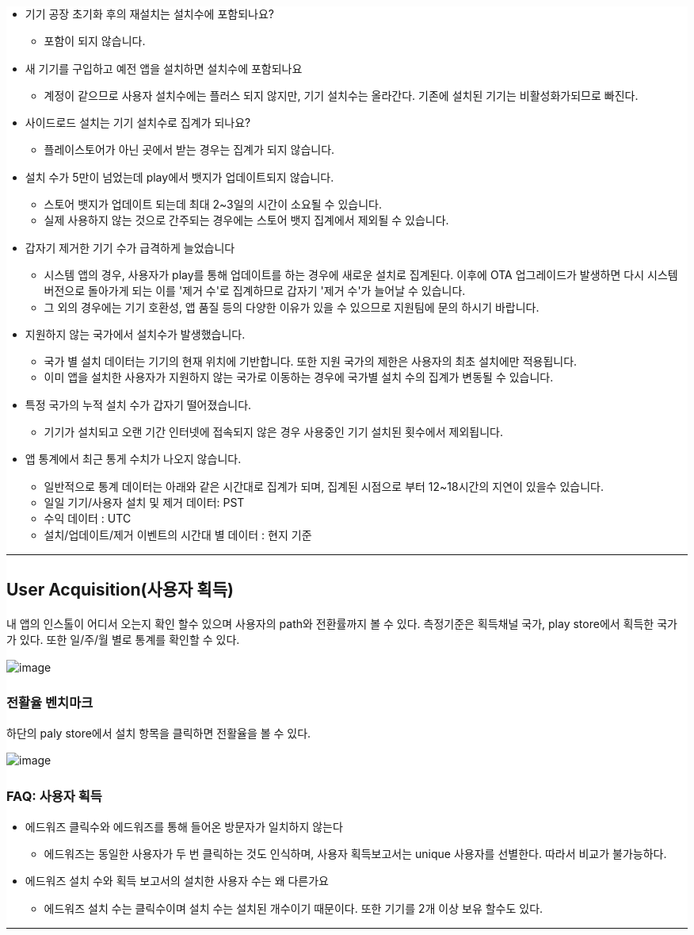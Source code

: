 - 기기 공장 초기화 후의 재설치는 설치수에 포함되나요?
    - 포함이 되지 않습니다.

- 새 기기를 구입하고 예전 앱을 설치하면 설치수에 포함되나요
    - 계정이 같으므로 사용자 설치수에는 플러스 되지 않지만, 기기 설치수는 올라간다. 기존에 설치된 기기는 비활성화가되므로 빠진다.

- 사이드로드 설치는 기기 설치수로 집계가 되나요?
    - 플레이스토어가 아닌 곳에서 받는 경우는 집계가 되지 않습니다.

- 설치 수가 5만이 넘었는데 play에서 뱃지가 업데이트되지 않습니다.
    - 스토어 뱃지가 업데이트 되는데 최대 2~3일의 시간이 소요될 수 있습니다.
    - 실제 사용하지 않는 것으로 간주되는 경우에는 스토어 뱃지 집계에서 제외될 수 있습니다.

- 갑자기 제거한 기기 수가 급격하게 늘었습니다
    - 시스템 앱의 경우, 사용자가 play를 통해 업데이트를 하는 경우에 새로운 설치로 집계된다. 이후에 OTA 업그레이드가 발생하면 다시 시스템 버전으로 돌아가게 되는 이를 '제거 수'로 집계하므로 갑자기 '제거 수'가 늘어날 수 있습니다.
    - 그 외의 경우에는 기기 호환성, 앱 품질 등의 다양한 이유가 있을 수 있으므로 지원팀에 문의 하시기 바랍니다.

- 지원하지 않는 국가에서 설치수가 발생했습니다.
    - 국가 별 설치 데이터는 기기의 현재 위치에 기반합니다. 또한 지원 국가의 제한은 사용자의 최초 설치에만 적용됩니다.
    - 이미 앱을 설치한 사용자가 지원하지 않는 국가로 이동하는 경우에 국가별 설치 수의 집계가 변동될 수 있습니다.

- 특정 국가의 누적 설치 수가 갑자기 떨어졌습니다.
    - 기기가 설치되고 오랜 기간 인터넷에 접속되지 않은 경우 사용중인 기기 설치된 횟수에서 제외됩니다.

- 앱 통계에서 최근 통게 수치가 나오지 않습니다.
    - 일반적으로 통계 데이터는 아래와 같은 시간대로 집계가 되며, 집계된 시점으로 부터 12~18시간의 지연이 있을수 있습니다.
    - 일일 기기/사용자 설치 및 제거 데이터: PST
    - 수익 데이터 : UTC
    - 설치/업데이트/제거 이벤트의 시간대 별 데이터 : 현지 기준

---

## User Acquisition(사용자 획득)

내 앱의 인스톨이 어디서 오는지 확인 할수 있으며 사용자의 path와 전환률까지 볼 수 있다.
측정기준은 획득채널 국가, play store에서 획득한 국가 가 있다.
또한 일/주/월 별로 통계를 확인할 수 있다.

![image](https://user-images.githubusercontent.com/20614643/38406192-cacc5604-39ae-11e8-9ea1-cda26e257aa6.png)


### 전활율 벤치마크 

하단의 paly store에서 설치 항목을 클릭하면 전활율을 볼 수 있다.

![image](https://user-images.githubusercontent.com/20614643/38406343-6f4c849c-39af-11e8-8d66-bbb2c375120b.png)


### FAQ: 사용자 획득

- 에드워즈 클릭수와 에드워즈를 통해 들어온 방문자가 일치하지 않는다
    - 에드워즈는 동일한 사용자가 두 번 클릭하는 것도 인식하며, 사용자 획득보고서는 unique 사용자를 선별한다. 따라서 비교가 불가능하다.

- 에드워즈 설치 수와 획득 보고서의 설치한 사용자 수는 왜 다른가요
    - 에드워즈 설치 수는 클릭수이며 설치 수는 설치된 개수이기 때문이다. 또한 기기를 2개 이상 보유 할수도 있다.

---